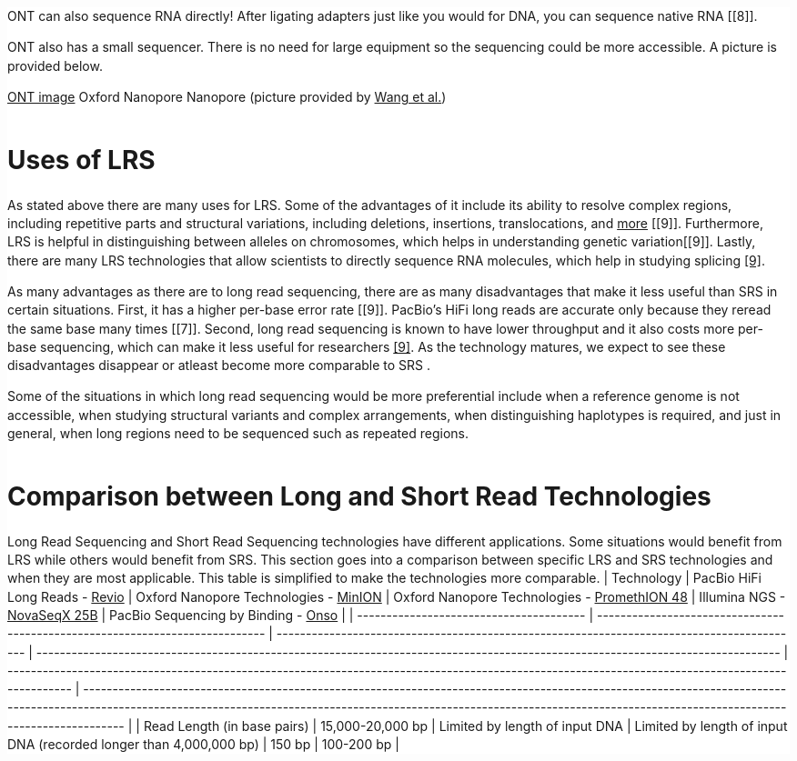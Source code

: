 ONT can also sequence RNA directly! After ligating adapters just like you would for DNA, you can sequence native RNA [\[8\]]. 

ONT also has a small sequencer. There is no need for large equipment so the sequencing could be more accessible. A picture is provided below.

[ONT image](Nanopore.webp)
Oxford Nanopore Nanopore (picture provided by [Wang et al.])

# Uses of LRS
As stated above there are many uses for LRS. Some of the advantages of it include its ability to resolve complex regions, including repetitive parts and structural variations, including deletions, insertions, translocations, and [more](https://urldefense.com/v3/__https://www.nature.com/articles/s41592-022-01730-w__;!!Mih3wA!BmSe32VXjoKoKauyJRIxJQGzUsRjBzbHkxTq4gPijkAd1LU98dOY9AwKejn7HJYx58X5hYVTWLoOI6Ji69g$ ) [\[9\]]. Furthermore, LRS is helpful in distinguishing between alleles on chromosomes, which helps in understanding genetic variation[\[9\]]. Lastly, there are many LRS technologies that allow scientists to directly sequence RNA molecules, which help in studying splicing [\[9\]](https://urldefense.com/v3/__https://www.genomicseducation.hee.nhs.uk/genotes/knowledge-hub/long-read-sequencing/__;!!Mih3wA!BmSe32VXjoKoKauyJRIxJQGzUsRjBzbHkxTq4gPijkAd1LU98dOY9AwKejn7HJYx58X5hYVTWLoO8NXJVnc$ ). 

As many advantages as there are to long read sequencing, there are as many disadvantages that make it less useful than SRS in certain situations. First, it has a higher per-base error rate [\[9\]]. PacBio’s HiFi long reads are accurate only because they reread the same base many times [\[7\]]. Second, long read sequencing is known to have lower throughput and it also costs more per-base sequencing, which can make it less useful for researchers [\[9\]](https://urldefense.com/v3/__https://www.genomicseducation.hee.nhs.uk/genotes/knowledge-hub/long-read-sequencing/__;!!Mih3wA!BmSe32VXjoKoKauyJRIxJQGzUsRjBzbHkxTq4gPijkAd1LU98dOY9AwKejn7HJYx58X5hYVTWLoO8NXJVnc$ ). As the technology matures, we expect to see these disadvantages disappear or atleast become more comparable to SRS .

Some of the situations in which long read sequencing would be more preferential include when a reference genome is not accessible, when studying structural variants and complex arrangements, when distinguishing haplotypes is required, and just in general, when long regions need to be sequenced such as repeated regions. 


# Comparison between Long and Short Read Technologies
Long Read Sequencing and Short Read Sequencing technologies have different applications. Some situations would benefit from LRS while others would benefit from SRS. This section goes into a comparison between specific LRS and SRS technologies and when they are most applicable. This table is simplified to make the technologies more comparable.
| Technology                              | PacBio HiFi Long Reads - [Revio](https://urldefense.com/v3/__https://www.pacb.com/revio/__;!!Mih3wA!BmSe32VXjoKoKauyJRIxJQGzUsRjBzbHkxTq4gPijkAd1LU98dOY9AwKejn7HJYx58X5hYVTWLoO9Y_IDhg$ )                | Oxford Nanopore Technologies - [MinION](https://urldefense.com/v3/__https://nanoporetech.com/products/sequence/minion__;!!Mih3wA!BmSe32VXjoKoKauyJRIxJQGzUsRjBzbHkxTq4gPijkAd1LU98dOY9AwKejn7HJYx58X5hYVTWLoObRKfrdk$ ) | Oxford Nanopore Technologies - [PromethION 48](https://urldefense.com/v3/__https://nanoporetech.com/products/sequence/promethion-24-48__;!!Mih3wA!BmSe32VXjoKoKauyJRIxJQGzUsRjBzbHkxTq4gPijkAd1LU98dOY9AwKejn7HJYx58X5hYVTWLoO7uIPldY$ )                     | Illumina NGS - [NovaSeqX 25B](https://urldefense.com/v3/__https://www.illumina.com/systems/sequencing-platforms/novaseq-x-plus/specifications.html__;!!Mih3wA!BmSe32VXjoKoKauyJRIxJQGzUsRjBzbHkxTq4gPijkAd1LU98dOY9AwKejn7HJYx58X5hYVTWLoOi2PfpvQ$ )                         | PacBio Sequencing by Binding - [Onso](https://urldefense.com/v3/__https://www.pacb.com/wp-content/uploads/Onso-specification-sheet.pdf__;!!Mih3wA!BmSe32VXjoKoKauyJRIxJQGzUsRjBzbHkxTq4gPijkAd1LU98dOY9AwKejn7HJYx58X5hYVTWLoO4XkWamw$ )                                                                                                                                                                      |
| --------------------------------------- | ---------------------------------------------------------------------------- | ------------------------------------------------------------------------------------------ | ------------------------------------------------------------------------------------------------------------------------------- | ------------------------------------------------------------------------------------------------------------------------------------------------ | --------------------------------------------------------------------------------------------------------------------------------------------------------------------------------------------------------------------------------------------------------------------------------- |
| Read Length (in base pairs)             | 15,000-20,000 bp                                                             | Limited by length of input DNA                                                             | Limited by length of input DNA (recorded longer than 4,000,000 bp)                                                              | 150 bp                                                                                                                                           | 100-200 bp                                                                                                                                                                                                                                                                        |

[//]: # (You can put the links here)
[**D**eoxyribose **N**ucleic **A**cid]: https://urldefense.com/v3/__https://en.wikipedia.org/wiki/DNA__;!!Mih3wA!BmSe32VXjoKoKauyJRIxJQGzUsRjBzbHkxTq4gPijkAd1LU98dOY9AwKejn7HJYx58X5hYVTWLoOTc2cFfE$ 
[**R**ibo**n**ucleic **A**cid]: https://urldefense.com/v3/__https://en.wikipedia.org/wiki/RNA__;!!Mih3wA!BmSe32VXjoKoKauyJRIxJQGzUsRjBzbHkxTq4gPijkAd1LU98dOY9AwKejn7HJYx58X5hYVTWLoOykCjhV8$ 
[macromolecule]: https://urldefense.com/v3/__https://en.wikipedia.org/wiki/Macromolecule__;!!Mih3wA!BmSe32VXjoKoKauyJRIxJQGzUsRjBzbHkxTq4gPijkAd1LU98dOY9AwKejn7HJYx58X5hYVTWLoO1lFgW2s$ 
[Genomic DNA]: https://urldefense.com/v3/__https://www.qiagen.com/us/knowledge-and-support/knowledge-hub/bench-guide/dna/introduction/what-is-genomic-dna__;!!Mih3wA!BmSe32VXjoKoKauyJRIxJQGzUsRjBzbHkxTq4gPijkAd1LU98dOY9AwKejn7HJYx58X5hYVTWLoOaz2UOfA$ 
[ribozymes]: https://urldefense.com/v3/__https://www.sciencedirect.com/topics/biochemistry-genetics-and-molecular-biology/ribozyme__;!!Mih3wA!BmSe32VXjoKoKauyJRIxJQGzUsRjBzbHkxTq4gPijkAd1LU98dOY9AwKejn7HJYx58X5hYVTWLoOzdPvd-8$ 
[**m**essenger **RNA**]: https://urldefense.com/v3/__https://www.genome.gov/genetics-glossary/messenger-rna__;!!Mih3wA!BmSe32VXjoKoKauyJRIxJQGzUsRjBzbHkxTq4gPijkAd1LU98dOY9AwKejn7HJYx58X5hYVTWLoO8MPeCZs$ 
[DNA sequencing]: https://urldefense.com/v3/__https://www.genome.gov/genetics-glossary/DNA-Sequencing/__;!!Mih3wA!BmSe32VXjoKoKauyJRIxJQGzUsRjBzbHkxTq4gPijkAd1LU98dOY9AwKejn7HJYx58X5hYVTWLoOoKovQuc$ 
[mutations]: https://urldefense.com/v3/__https://www.genome.gov/genetics-glossary/Mutation__;!!Mih3wA!BmSe32VXjoKoKauyJRIxJQGzUsRjBzbHkxTq4gPijkAd1LU98dOY9AwKejn7HJYx58X5hYVTWLoOJDGFt6I$ 
[disorders]: https://urldefense.com/v3/__https://www.genome.gov/For-Patients-and-Families/Genetic-Disorders__;!!Mih3wA!BmSe32VXjoKoKauyJRIxJQGzUsRjBzbHkxTq4gPijkAd1LU98dOY9AwKejn7HJYx58X5hYVTWLoOfYDOkzY$ 
[regulatory regions]: https://urldefense.com/v3/__https://doi.org/10.1007/978-1-60761-854-6_3__;!!Mih3wA!BmSe32VXjoKoKauyJRIxJQGzUsRjBzbHkxTq4gPijkAd1LU98dOY9AwKejn7HJYx58X5hYVTWLoO13Pqdog$ 
[variations within sequences]: https://urldefense.com/v3/__https://www.ncbi.nlm.nih.gov/books/NBK20363/__;!!Mih3wA!BmSe32VXjoKoKauyJRIxJQGzUsRjBzbHkxTq4gPijkAd1LU98dOY9AwKejn7HJYx58X5hYVTWLoOPe-J834$ 
[SARS-CoV-2 virus]: https://urldefense.com/v3/__https://www.cdc.gov/coronavirus/2019-ncov/variants/genomic-surveillance.html__;!!Mih3wA!BmSe32VXjoKoKauyJRIxJQGzUsRjBzbHkxTq4gPijkAd1LU98dOY9AwKejn7HJYx58X5hYVTWLoOG6_c_Tc$ 
[Sequencing by Synthesis]: https://urldefense.com/v3/__https://www.illumina.com/science/technology/next-generation-sequencing/sequencing-technology.html__;!!Mih3wA!BmSe32VXjoKoKauyJRIxJQGzUsRjBzbHkxTq4gPijkAd1LU98dOY9AwKejn7HJYx58X5hYVTWLoOHwc8B4A$ 
[Sequencing by Binding]: https://urldefense.com/v3/__https://www.pacb.com/blog/sbb-sequencing__;!!Mih3wA!BmSe32VXjoKoKauyJRIxJQGzUsRjBzbHkxTq4gPijkAd1LU98dOY9AwKejn7HJYx58X5hYVTWLoOdD3IKP8$ 
[many more]: https://urldefense.com/v3/__https://www.genomicseducation.hee.nhs.uk/genotes/knowledge-hub/short-read-sequencing/__;!!Mih3wA!BmSe32VXjoKoKauyJRIxJQGzUsRjBzbHkxTq4gPijkAd1LU98dOY9AwKejn7HJYx58X5hYVTWLoOe53CgUU$ 
[ddNTPs]: https://urldefense.com/v3/__https://en.wikipedia.org/wiki/Dideoxynucleotide__;!!Mih3wA!BmSe32VXjoKoKauyJRIxJQGzUsRjBzbHkxTq4gPijkAd1LU98dOY9AwKejn7HJYx58X5hYVTWLoOXK2rjZk$ 
[DNA polymerase]: https://urldefense.com/v3/__https://en.wikipedia.org/wiki/DNA_polymerase__;!!Mih3wA!BmSe32VXjoKoKauyJRIxJQGzUsRjBzbHkxTq4gPijkAd1LU98dOY9AwKejn7HJYx58X5hYVTWLoOO5VgmGk$ 
[dNTPs]: https://urldefense.com/v3/__https://en.wikipedia.org/wiki/Nucleoside_triphosphate__;!!Mih3wA!BmSe32VXjoKoKauyJRIxJQGzUsRjBzbHkxTq4gPijkAd1LU98dOY9AwKejn7HJYx58X5hYVTWLoOzor1qPk$ 
[PCR]: https://urldefense.com/v3/__https://www.genome.gov/genetics-glossary/Polymerase-Chain-Reaction__;!!Mih3wA!BmSe32VXjoKoKauyJRIxJQGzUsRjBzbHkxTq4gPijkAd1LU98dOY9AwKejn7HJYx58X5hYVTWLoOT2tuQxY$ 
[Illumina]: https://urldefense.com/v3/__https://www.illumina.com/__;!!Mih3wA!BmSe32VXjoKoKauyJRIxJQGzUsRjBzbHkxTq4gPijkAd1LU98dOY9AwKejn7HJYx58X5hYVTWLoODosixUU$ 
[PacBio]: https://urldefense.com/v3/__https://www.pacb.com/__;!!Mih3wA!BmSe32VXjoKoKauyJRIxJQGzUsRjBzbHkxTq4gPijkAd1LU98dOY9AwKejn7HJYx58X5hYVTWLoON4wcHyg$ 
[HiFi Long Read Sequencing]: https://urldefense.com/v3/__https://www.pacb.com/technology/hifi-sequencing/__;!!Mih3wA!BmSe32VXjoKoKauyJRIxJQGzUsRjBzbHkxTq4gPijkAd1LU98dOY9AwKejn7HJYx58X5hYVTWLoOgJnUSfg$ 
[Oxford Nanopore]: https://urldefense.com/v3/__https://nanoporetech.com/__;!!Mih3wA!BmSe32VXjoKoKauyJRIxJQGzUsRjBzbHkxTq4gPijkAd1LU98dOY9AwKejn7HJYx58X5hYVTWLoOhSF1k78$  
[Front Line Genomics]: https://urldefense.com/v3/__https://frontlinegenomics.com/a-history-of-sequencing/__;!!Mih3wA!BmSe32VXjoKoKauyJRIxJQGzUsRjBzbHkxTq4gPijkAd1LU98dOY9AwKejn7HJYx58X5hYVTWLoOOC3VsSU$ 
[Science Direct]: https://urldefense.com/v3/__https://www.sciencedirect.com/topics/immunology-and-microbiology/illumina-dye-sequencing__;!!Mih3wA!BmSe32VXjoKoKauyJRIxJQGzUsRjBzbHkxTq4gPijkAd1LU98dOY9AwKejn7HJYx58X5hYVTWLoO-lJKtok$ 
[Wang et al.]: https://urldefense.com/v3/__https://www.nature.com/articles/s41587-021-01108-x__;!!Mih3wA!BmSe32VXjoKoKauyJRIxJQGzUsRjBzbHkxTq4gPijkAd1LU98dOY9AwKejn7HJYx58X5hYVTWLoOFtJG0oM$ 
[BMKGENE]: https://urldefense.com/v3/__https://www.bmkgene.com/dna-sequencing-pacbio-sequencer-product/__;!!Mih3wA!BmSe32VXjoKoKauyJRIxJQGzUsRjBzbHkxTq4gPijkAd1LU98dOY9AwKejn7HJYx58X5hYVTWLoOY6yFvXs$ 
[RNA sequencing]: https://urldefense.com/v3/__https://en.wikipedia.org/wiki/RNA-Seq__;!!Mih3wA!BmSe32VXjoKoKauyJRIxJQGzUsRjBzbHkxTq4gPijkAd1LU98dOY9AwKejn7HJYx58X5hYVTWLoOniuyn-8$ 
[differential expression]: https://urldefense.com/v3/__https://www.ncbi.nlm.nih.gov/books/NBK10061/__;!!Mih3wA!BmSe32VXjoKoKauyJRIxJQGzUsRjBzbHkxTq4gPijkAd1LU98dOY9AwKejn7HJYx58X5hYVTWLoOLN9m8-g$ 